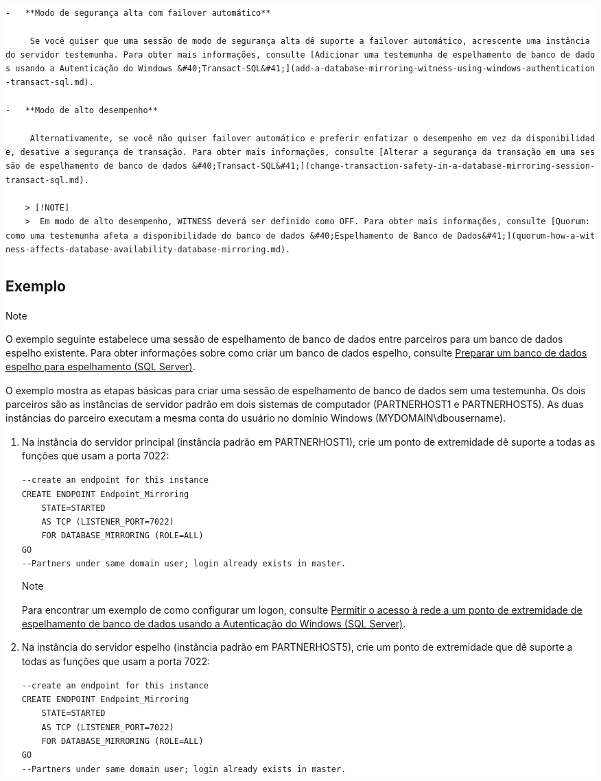     -   **Modo de segurança alta com failover automático**  
  
         Se você quiser que uma sessão de modo de segurança alta dê suporte a failover automático, acrescente uma instância do servidor testemunha. Para obter mais informações, consulte [Adicionar uma testemunha de espelhamento de banco de dados usando a Autenticação do Windows &#40;Transact-SQL&#41;](add-a-database-mirroring-witness-using-windows-authentication-transact-sql.md).  
  
    -   **Modo de alto desempenho**  
  
         Alternativamente, se você não quiser failover automático e preferir enfatizar o desempenho em vez da disponibilidade, desative a segurança de transação. Para obter mais informações, consulte [Alterar a segurança da transação em uma sessão de espelhamento de banco de dados &#40;Transact-SQL&#41;](change-transaction-safety-in-a-database-mirroring-session-transact-sql.md).  
  
        > [!NOTE]  
        >  Em modo de alto desempenho, WITNESS deverá ser definido como OFF. Para obter mais informações, consulte [Quorum: como uma testemunha afeta a disponibilidade do banco de dados &#40;Espelhamento de Banco de Dados&#41;](quorum-how-a-witness-affects-database-availability-database-mirroring.md).  
  
## <a name="example"></a>Exemplo  
  
> [!NOTE]  
>  O exemplo seguinte estabelece uma sessão de espelhamento de banco de dados entre parceiros para um banco de dados espelho existente. Para obter informações sobre como criar um banco de dados espelho, consulte [Preparar um banco de dados espelho para espelhamento &#40;SQL Server&#41;](prepare-a-mirror-database-for-mirroring-sql-server.md).  
  
 O exemplo mostra as etapas básicas para criar uma sessão de espelhamento de banco de dados sem uma testemunha. Os dois parceiros são as instâncias de servidor padrão em dois sistemas de computador (PARTNERHOST1 e PARTNERHOST5). As duas instâncias do parceiro executam a mesma conta do usuário no domínio Windows (MYDOMAIN\dbousername).  
  
1.  Na instância do servidor principal (instância padrão em PARTNERHOST1), crie um ponto de extremidade dê suporte a todas as funções que usam a porta 7022:  
  
    ```  
    --create an endpoint for this instance  
    CREATE ENDPOINT Endpoint_Mirroring  
        STATE=STARTED   
        AS TCP (LISTENER_PORT=7022)   
        FOR DATABASE_MIRRORING (ROLE=ALL)  
    GO  
    --Partners under same domain user; login already exists in master.  
    ```  
  
    > [!NOTE]  
    >  Para encontrar um exemplo de como configurar um logon, consulte [Permitir o acesso à rede a um ponto de extremidade de espelhamento de banco de dados usando a Autenticação do Windows &#40;SQL Server&#41;](../database-mirroring-allow-network-access-windows-authentication.md).  
  
2.  Na instância do servidor espelho (instância padrão em PARTNERHOST5), crie um ponto de extremidade que dê suporte a todas as funções que usam a porta 7022:  
  
    ```  
    --create an endpoint for this instance  
    CREATE ENDPOINT Endpoint_Mirroring  
        STATE=STARTED   
        AS TCP (LISTENER_PORT=7022)   
        FOR DATABASE_MIRRORING (ROLE=ALL)  
    GO  
    --Partners under same domain user; login already exists in master.  
    ```  
  